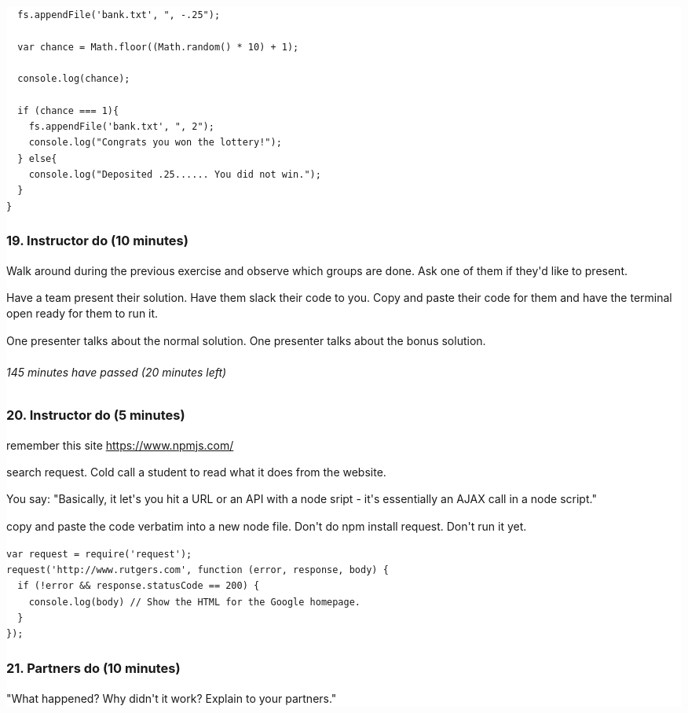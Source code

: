 ```Solution
  fs.appendFile('bank.txt', ", -.25");

  var chance = Math.floor((Math.random() * 10) + 1);
  
  console.log(chance);
  
  if (chance === 1){
    fs.appendFile('bank.txt', ", 2");
    console.log("Congrats you won the lottery!");
  } else{
    console.log("Deposited .25...... You did not win.");
  }
}

```


### 19. Instructor do (10 minutes)

Walk around during the previous exercise and observe which groups are done. Ask one of them if they'd like to present.

Have a team present their solution. Have them slack their code to you. Copy and paste their code for them and have the terminal open ready for them to run it.

One presenter talks about the normal solution.
One presenter talks about the bonus solution.

###### 145 minutes have passed (20 minutes left)

### 20. Instructor do (5 minutes)

remember this site https://www.npmjs.com/

search request. Cold call a student to read what it does from the website.

You say: "Basically, it let's you hit a URL or an API with a node sript - it's essentially an AJAX call in a node script."

copy and paste the code verbatim into a new node file. Don't do npm install request. Don't run it yet.

```
var request = require('request');
request('http://www.rutgers.com', function (error, response, body) {
  if (!error && response.statusCode == 200) {
    console.log(body) // Show the HTML for the Google homepage. 
  }
});
```

### 21. Partners do (10 minutes)
"What happened? Why didn't it work? Explain to your partners."

